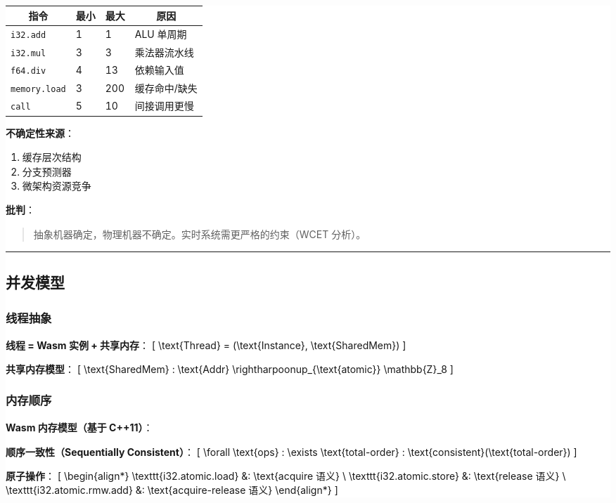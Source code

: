 | 指令 | 最小 | 最大 | 原因 |
|------|------|------|------|
| `i32.add` | 1 | 1 | ALU 单周期 |
| `i32.mul` | 3 | 3 | 乘法器流水线 |
| `f64.div` | 4 | 13 | 依赖输入值 |
| `memory.load` | 3 | 200 | 缓存命中/缺失 |
| `call` | 5 | 10 | 间接调用更慢 |

**不确定性来源**：

1. 缓存层次结构
2. 分支预测器
3. 微架构资源竞争

**批判**：
> 抽象机器确定，物理机器不确定。实时系统需更严格的约束（WCET 分析）。

---

## 并发模型

### 线程抽象

**线程 = Wasm 实例 + 共享内存**：
\[
\text{Thread} = (\text{Instance}, \text{SharedMem})
\]

**共享内存模型**：
\[
\text{SharedMem} : \text{Addr} \rightharpoonup_{\text{atomic}} \mathbb{Z}_8
\]

### 内存顺序

**Wasm 内存模型（基于 C++11）**：

**顺序一致性（Sequentially Consistent）**：
\[
\forall \text{ops} : \exists \text{total-order} : \text{consistent}(\text{total-order})
\]

**原子操作**：
\[
\begin{align*}
\texttt{i32.atomic.load} &: \text{acquire 语义} \\
\texttt{i32.atomic.store} &: \text{release 语义} \\
\texttt{i32.atomic.rmw.add} &: \text{acquire-release 语义}
\end{align*}
\]
